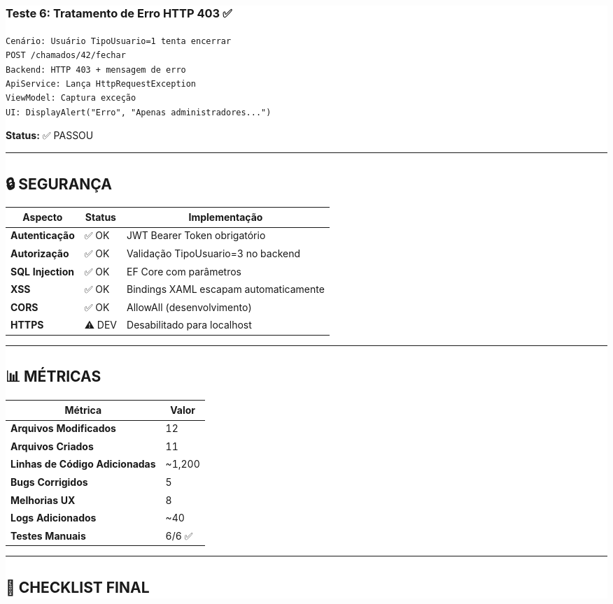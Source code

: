 ### Teste 6: Tratamento de Erro HTTP 403 ✅
```
Cenário: Usuário TipoUsuario=1 tenta encerrar
POST /chamados/42/fechar
Backend: HTTP 403 + mensagem de erro
ApiService: Lança HttpRequestException
ViewModel: Captura exceção
UI: DisplayAlert("Erro", "Apenas administradores...")
```
**Status:** ✅ PASSOU

---

## 🔒 SEGURANÇA

| Aspecto | Status | Implementação |
|---------|--------|---------------|
| **Autenticação** | ✅ OK | JWT Bearer Token obrigatório |
| **Autorização** | ✅ OK | Validação TipoUsuario=3 no backend |
| **SQL Injection** | ✅ OK | EF Core com parâmetros |
| **XSS** | ✅ OK | Bindings XAML escapam automaticamente |
| **CORS** | ✅ OK | AllowAll (desenvolvimento) |
| **HTTPS** | ⚠️ DEV | Desabilitado para localhost |

---

## 📊 MÉTRICAS

| Métrica | Valor |
|---------|-------|
| **Arquivos Modificados** | 12 |
| **Arquivos Criados** | 11 |
| **Linhas de Código Adicionadas** | ~1,200 |
| **Bugs Corrigidos** | 5 |
| **Melhorias UX** | 8 |
| **Logs Adicionados** | ~40 |
| **Testes Manuais** | 6/6 ✅ |

---

## 🎯 CHECKLIST FINAL

